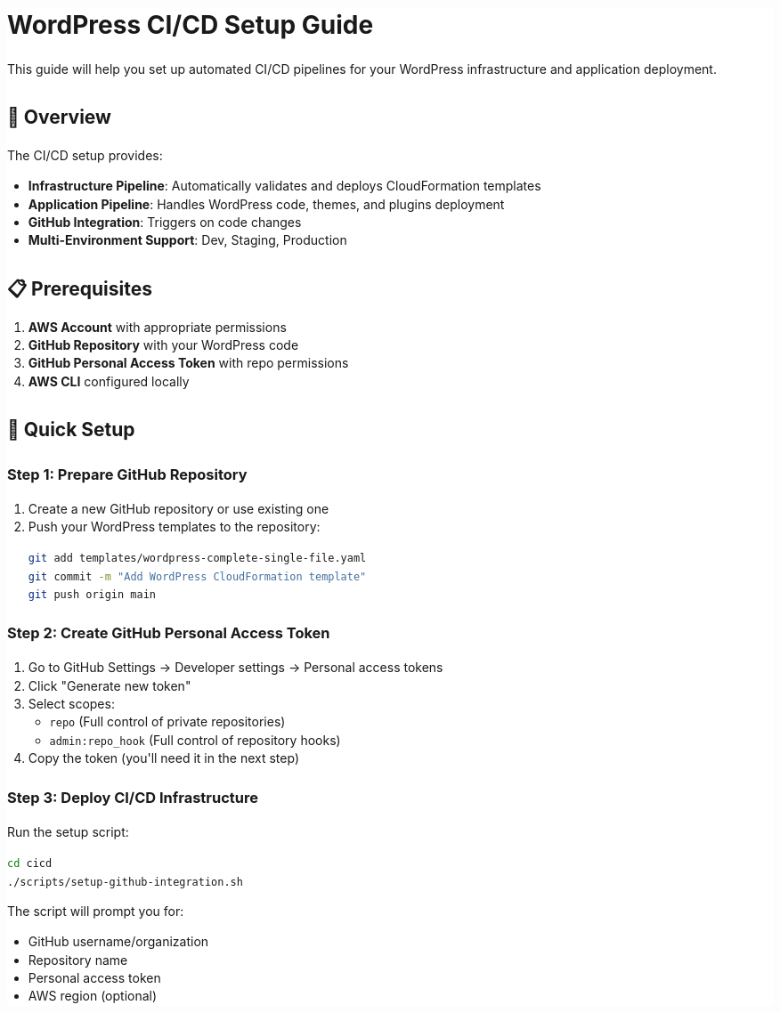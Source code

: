 # WordPress CI/CD Setup Guide

This guide will help you set up automated CI/CD pipelines for your WordPress infrastructure and application deployment.

## 🎯 Overview

The CI/CD setup provides:
- **Infrastructure Pipeline**: Automatically validates and deploys CloudFormation templates
- **Application Pipeline**: Handles WordPress code, themes, and plugins deployment
- **GitHub Integration**: Triggers on code changes
- **Multi-Environment Support**: Dev, Staging, Production

## 📋 Prerequisites

1. **AWS Account** with appropriate permissions
2. **GitHub Repository** with your WordPress code
3. **GitHub Personal Access Token** with repo permissions
4. **AWS CLI** configured locally

## 🚀 Quick Setup

### Step 1: Prepare GitHub Repository

1. Create a new GitHub repository or use existing one
2. Push your WordPress templates to the repository:
   ```bash
   git add templates/wordpress-complete-single-file.yaml
   git commit -m "Add WordPress CloudFormation template"
   git push origin main
   ```

### Step 2: Create GitHub Personal Access Token

1. Go to GitHub Settings → Developer settings → Personal access tokens
2. Click "Generate new token"
3. Select scopes:
   - `repo` (Full control of private repositories)
   - `admin:repo_hook` (Full control of repository hooks)
4. Copy the token (you'll need it in the next step)

### Step 3: Deploy CI/CD Infrastructure

Run the setup script:
```bash
cd cicd
./scripts/setup-github-integration.sh
```

The script will prompt you for:
- GitHub username/organization
- Repository name
- Personal access token
- AWS region (optional)
